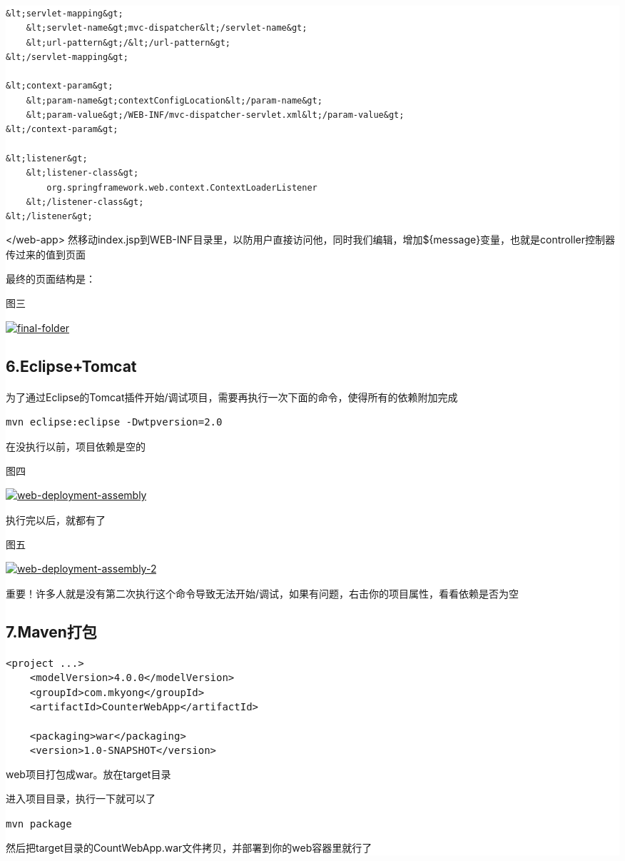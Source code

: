 	&lt;servlet-mapping&gt;
		&lt;servlet-name&gt;mvc-dispatcher&lt;/servlet-name&gt;
		&lt;url-pattern&gt;/&lt;/url-pattern&gt;
	&lt;/servlet-mapping&gt;

	&lt;context-param&gt;
		&lt;param-name&gt;contextConfigLocation&lt;/param-name&gt;
		&lt;param-value&gt;/WEB-INF/mvc-dispatcher-servlet.xml&lt;/param-value&gt;
	&lt;/context-param&gt;

	&lt;listener&gt;
		&lt;listener-class&gt;
			org.springframework.web.context.ContextLoaderListener
		&lt;/listener-class&gt;
	&lt;/listener&gt;
&lt;/web-app&gt;</pre>
然移动index.jsp到WEB-INF目录里，以防用户直接访问他，同时我们编辑，增加${message}变量，也就是controller控制器传过来的值到页面

最终的页面结构是：

图三

[![final-folder](/images/4876ca43cc63ce27270db95cc57c40c1e862cbe7.png)](http://leaverimage.b0.upaiyun.com/2013/09/final-folder.png)

## 6.Eclipse+Tomcat

为了通过Eclipse的Tomcat插件开始/调试项目，需要再执行一次下面的命令，使得所有的依赖附加完成
<pre class="lang:default decode:true">mvn eclipse:eclipse -Dwtpversion=2.0</pre>
在没执行以前，项目依赖是空的

图四

[![web-deployment-assembly](/images/73a4412bcfedbc568e2c60c2ec1bf3bca9e1d102.png)](http://leaverimage.b0.upaiyun.com/2013/09/web-deployment-assembly.png)

执行完以后，就都有了

图五

[![web-deployment-assembly-2](/images/ce231a20448fb14ef64cbd33f10ce124236af4c4.png)](http://leaverimage.b0.upaiyun.com/2013/09/web-deployment-assembly-2.png)

重要！许多人就是没有第二次执行这个命令导致无法开始/调试，如果有问题，右击你的项目属性，看看依赖是否为空

## 7.Maven打包

<pre class="lang:default decode:true" title="pom.xml">&lt;project ...&gt;
	&lt;modelVersion&gt;4.0.0&lt;/modelVersion&gt;
	&lt;groupId&gt;com.mkyong&lt;/groupId&gt;
	&lt;artifactId&gt;CounterWebApp&lt;/artifactId&gt;

	&lt;packaging&gt;war&lt;/packaging&gt;
	&lt;version&gt;1.0-SNAPSHOT&lt;/version&gt;</pre>
web项目打包成war。放在target目录

进入项目目录，执行一下就可以了
<pre class="lang:default decode:true">mvn package</pre>
然后把target目录的CountWebApp.war文件拷贝，并部署到你的web容器里就行了
